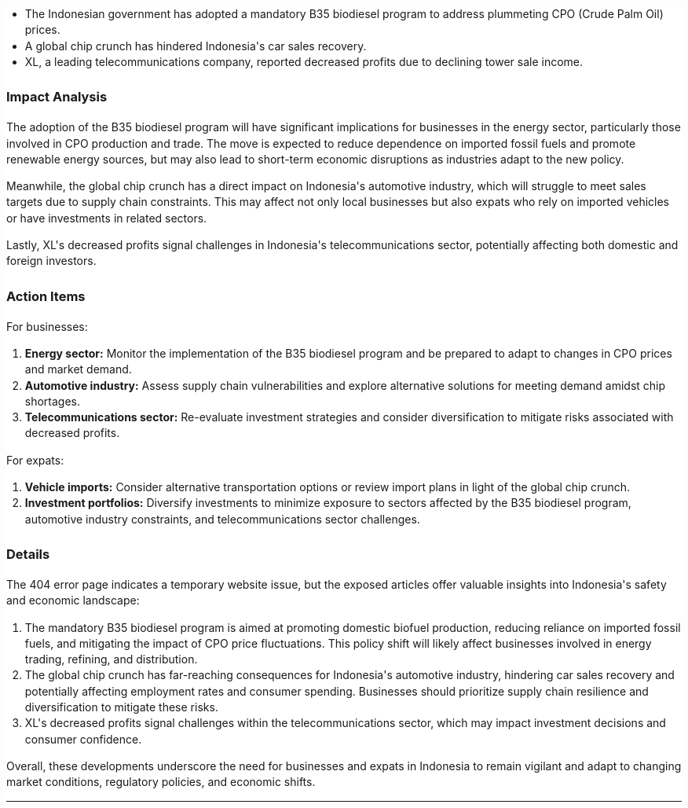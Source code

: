 * The Indonesian government has adopted a mandatory B35 biodiesel program to address plummeting CPO (Crude Palm Oil) prices.
* A global chip crunch has hindered Indonesia's car sales recovery.
* XL, a leading telecommunications company, reported decreased profits due to declining tower sale income.

### Impact Analysis

The adoption of the B35 biodiesel program will have significant implications for businesses in the energy sector, particularly those involved in CPO production and trade. The move is expected to reduce dependence on imported fossil fuels and promote renewable energy sources, but may also lead to short-term economic disruptions as industries adapt to the new policy.

Meanwhile, the global chip crunch has a direct impact on Indonesia's automotive industry, which will struggle to meet sales targets due to supply chain constraints. This may affect not only local businesses but also expats who rely on imported vehicles or have investments in related sectors.

Lastly, XL's decreased profits signal challenges in Indonesia's telecommunications sector, potentially affecting both domestic and foreign investors.

### Action Items

For businesses:

1. **Energy sector:** Monitor the implementation of the B35 biodiesel program and be prepared to adapt to changes in CPO prices and market demand.
2. **Automotive industry:** Assess supply chain vulnerabilities and explore alternative solutions for meeting demand amidst chip shortages.
3. **Telecommunications sector:** Re-evaluate investment strategies and consider diversification to mitigate risks associated with decreased profits.

For expats:

1. **Vehicle imports:** Consider alternative transportation options or review import plans in light of the global chip crunch.
2. **Investment portfolios:** Diversify investments to minimize exposure to sectors affected by the B35 biodiesel program, automotive industry constraints, and telecommunications sector challenges.

### Details

The 404 error page indicates a temporary website issue, but the exposed articles offer valuable insights into Indonesia's safety and economic landscape:

1. The mandatory B35 biodiesel program is aimed at promoting domestic biofuel production, reducing reliance on imported fossil fuels, and mitigating the impact of CPO price fluctuations. This policy shift will likely affect businesses involved in energy trading, refining, and distribution.
2. The global chip crunch has far-reaching consequences for Indonesia's automotive industry, hindering car sales recovery and potentially affecting employment rates and consumer spending. Businesses should prioritize supply chain resilience and diversification to mitigate these risks.
3. XL's decreased profits signal challenges within the telecommunications sector, which may impact investment decisions and consumer confidence.

Overall, these developments underscore the need for businesses and expats in Indonesia to remain vigilant and adapt to changing market conditions, regulatory policies, and economic shifts.

---